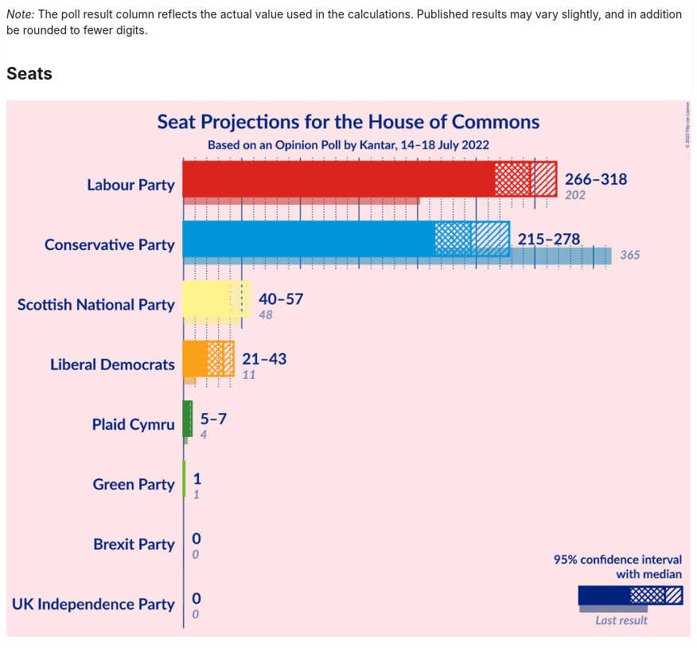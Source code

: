 *Note:* The poll result column reflects the actual value used in the calculations. Published results may vary slightly, and in addition be rounded to fewer digits.

## Seats

![Graph with seats not yet produced](2022-07-18-Kantar-seats.png "Seats")
